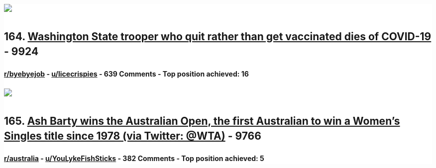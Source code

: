 <a href="https://v.redd.it/draje8kfije81"><img src="https://b.thumbs.redditmedia.com/nR3SJ_FDj_tNk7ReRVPO6g29BdvxB7mRuJxYGbLAOvA.jpg"></img></a>

## 164. [Washington State trooper who quit rather than get vaccinated dies of COVID-19](http://reddit.com/r/byebyejob/comments/sf8hsq/washington_state_trooper_who_quit_rather_than_get/) - 9924
#### [r/byebyejob](http://reddit.com/r/byebyejob) - [u/licecrispies](http://reddit.com/u/licecrispies) - 639 Comments - Top position achieved: 16

<a href="https://bnonews.com/index.php/2022/01/former-washington-state-trooper-who-refused-vaccine-dead-of-covid-19/"><img src="https://a.thumbs.redditmedia.com/B6hgLgDjSiJ3886RiV1r7BlgISJJ3FZdv2yQ3iV7eS8.jpg"></img></a>

## 165. [Ash Barty wins the Australian Open, the first Australian to win a Women’s Singles title since 1978 (via Twitter: @WTA)](http://reddit.com/r/australia/comments/sff8h6/ash_barty_wins_the_australian_open_the_first/) - 9766
#### [r/australia](http://reddit.com/r/australia) - [u/YouLykeFishSticks](http://reddit.com/u/YouLykeFishSticks) - 382 Comments - Top position achieved: 5

